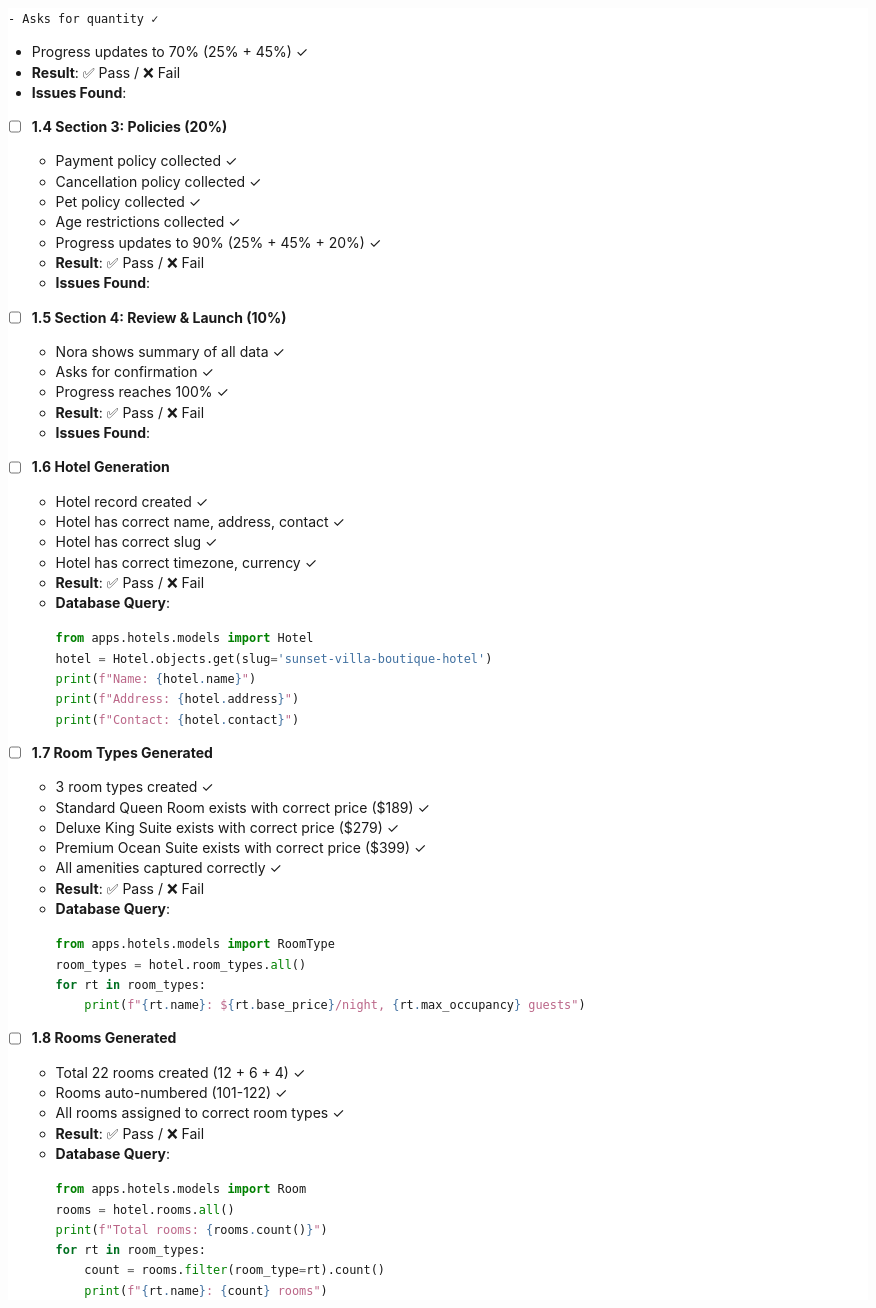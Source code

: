     - Asks for quantity ✓
  - Progress updates to 70% (25% + 45%) ✓
  - **Result**: ✅ Pass / ❌ Fail
  - **Issues Found**:

- [ ] **1.4 Section 3: Policies (20%)**
  - Payment policy collected ✓
  - Cancellation policy collected ✓
  - Pet policy collected ✓
  - Age restrictions collected ✓
  - Progress updates to 90% (25% + 45% + 20%) ✓
  - **Result**: ✅ Pass / ❌ Fail
  - **Issues Found**:

- [ ] **1.5 Section 4: Review & Launch (10%)**
  - Nora shows summary of all data ✓
  - Asks for confirmation ✓
  - Progress reaches 100% ✓
  - **Result**: ✅ Pass / ❌ Fail
  - **Issues Found**:

- [ ] **1.6 Hotel Generation**
  - Hotel record created ✓
  - Hotel has correct name, address, contact ✓
  - Hotel has correct slug ✓
  - Hotel has correct timezone, currency ✓
  - **Result**: ✅ Pass / ❌ Fail
  - **Database Query**:
    ```python
    from apps.hotels.models import Hotel
    hotel = Hotel.objects.get(slug='sunset-villa-boutique-hotel')
    print(f"Name: {hotel.name}")
    print(f"Address: {hotel.address}")
    print(f"Contact: {hotel.contact}")
    ```

- [ ] **1.7 Room Types Generated**
  - 3 room types created ✓
  - Standard Queen Room exists with correct price ($189) ✓
  - Deluxe King Suite exists with correct price ($279) ✓
  - Premium Ocean Suite exists with correct price ($399) ✓
  - All amenities captured correctly ✓
  - **Result**: ✅ Pass / ❌ Fail
  - **Database Query**:
    ```python
    from apps.hotels.models import RoomType
    room_types = hotel.room_types.all()
    for rt in room_types:
        print(f"{rt.name}: ${rt.base_price}/night, {rt.max_occupancy} guests")
    ```

- [ ] **1.8 Rooms Generated**
  - Total 22 rooms created (12 + 6 + 4) ✓
  - Rooms auto-numbered (101-122) ✓
  - All rooms assigned to correct room types ✓
  - **Result**: ✅ Pass / ❌ Fail
  - **Database Query**:
    ```python
    from apps.hotels.models import Room
    rooms = hotel.rooms.all()
    print(f"Total rooms: {rooms.count()}")
    for rt in room_types:
        count = rooms.filter(room_type=rt).count()
        print(f"{rt.name}: {count} rooms")
    ```
